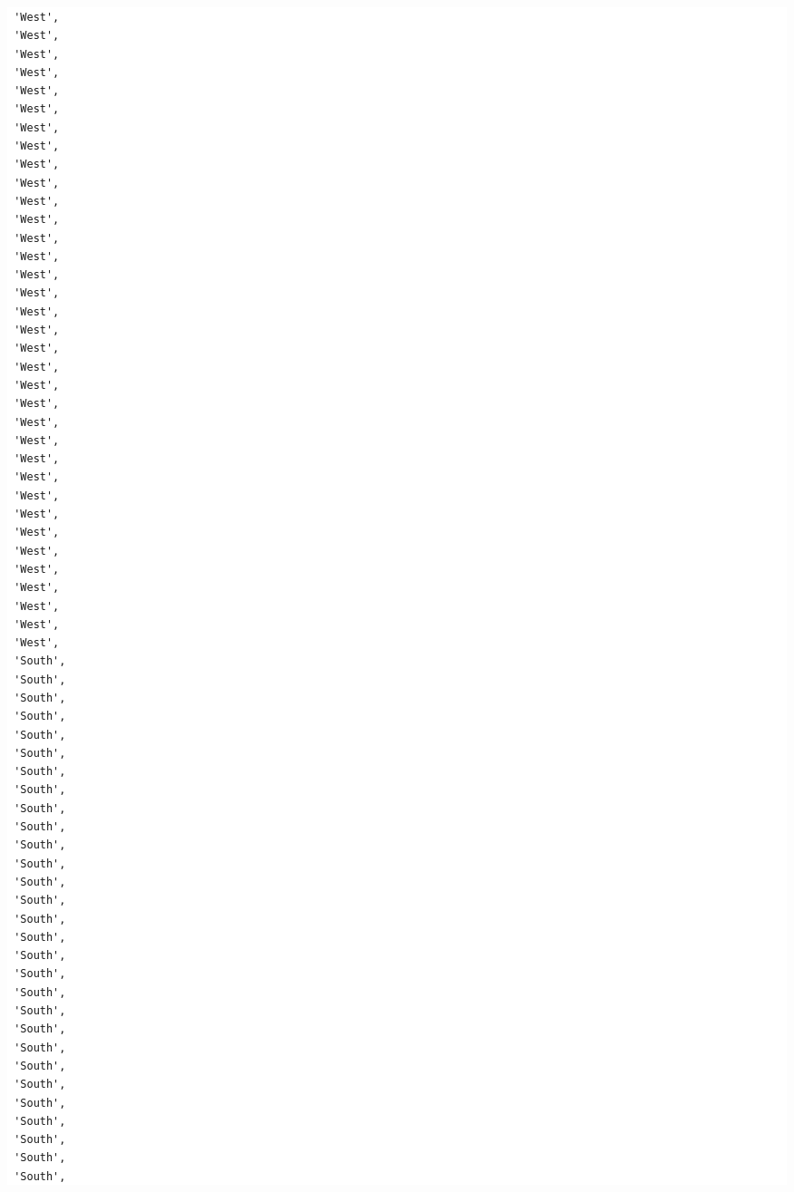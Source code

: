      'West',
     'West',
     'West',
     'West',
     'West',
     'West',
     'West',
     'West',
     'West',
     'West',
     'West',
     'West',
     'West',
     'West',
     'West',
     'West',
     'West',
     'West',
     'West',
     'West',
     'West',
     'West',
     'West',
     'West',
     'West',
     'West',
     'West',
     'West',
     'West',
     'West',
     'West',
     'West',
     'West',
     'West',
     'West',
     'South',
     'South',
     'South',
     'South',
     'South',
     'South',
     'South',
     'South',
     'South',
     'South',
     'South',
     'South',
     'South',
     'South',
     'South',
     'South',
     'South',
     'South',
     'South',
     'South',
     'South',
     'South',
     'South',
     'South',
     'South',
     'South',
     'South',
     'South',
     'South',